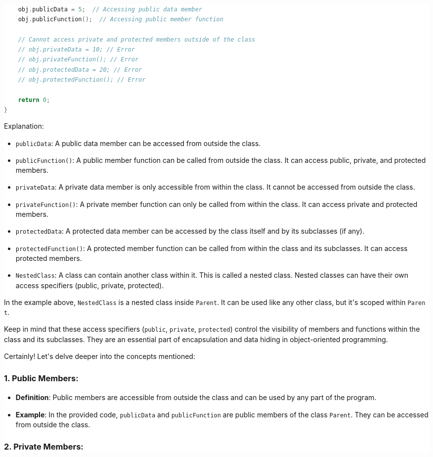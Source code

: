 ```cpp
    obj.publicData = 5;  // Accessing public data member
    obj.publicFunction();  // Accessing public member function

    // Cannot access private and protected members outside of the class
    // obj.privateData = 10; // Error
    // obj.privateFunction(); // Error
    // obj.protectedData = 20; // Error
    // obj.protectedFunction(); // Error

    return 0;
}
```

Explanation:

- `publicData`: A public data member can be accessed from outside the class.

- `publicFunction()`: A public member function can be called from outside the class. It can access public, private, and protected members.

- `privateData`: A private data member is only accessible from within the class. It cannot be accessed from outside the class.

- `privateFunction()`: A private member function can only be called from within the class. It can access private and protected members.

- `protectedData`: A protected data member can be accessed by the class itself and by its subclasses (if any).

- `protectedFunction()`: A protected member function can be called from within the class and its subclasses. It can access protected members.

- `NestedClass`: A class can contain another class within it. This is called a nested class. Nested classes can have their own access specifiers (public, private, protected).

In the example above, `NestedClass` is a nested class inside `Parent`. It can be used like any other class, but it's scoped within `Parent`.

Keep in mind that these access specifiers (`public`, `private`, `protected`) control the visibility of members and functions within the class and its subclasses. They are an essential part of encapsulation and data hiding in object-oriented programming.






Certainly! Let's delve deeper into the concepts mentioned:

### 1. Public Members:

- **Definition**: Public members are accessible from outside the class and can be used by any part of the program.

- **Example**: In the provided code, `publicData` and `publicFunction` are public members of the class `Parent`. They can be accessed from outside the class.

### 2. Private Members:
